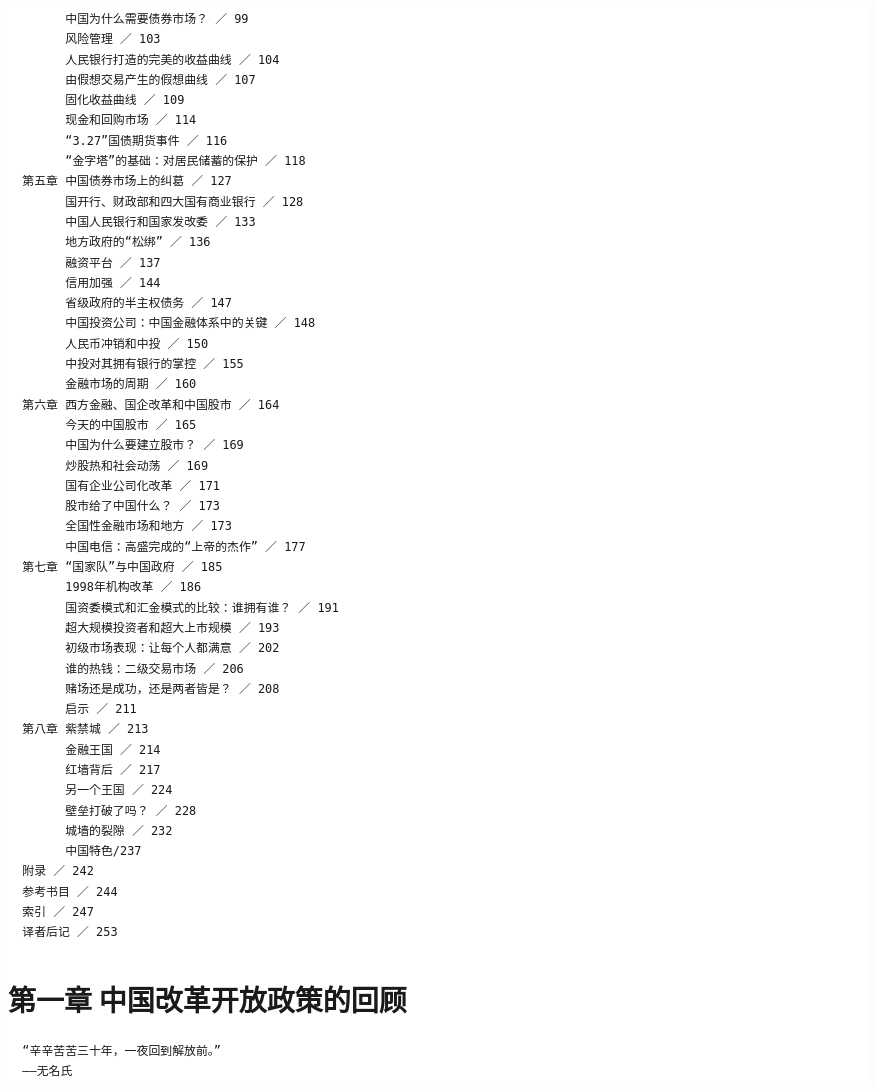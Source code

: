             中国为什么需要债券市场？ ／ 99
            风险管理 ／ 103
            人民银行打造的完美的收益曲线 ／ 104
            由假想交易产生的假想曲线 ／ 107
            固化收益曲线 ／ 109
            现金和回购市场 ／ 114
            “3.27”国债期货事件 ／ 116
            “金字塔”的基础：对居民储蓄的保护 ／ 118
      第五章 中国债券市场上的纠葛 ／ 127
            国开行、财政部和四大国有商业银行 ／ 128
            中国人民银行和国家发改委 ／ 133
            地方政府的“松绑” ／ 136
            融资平台 ／ 137
            信用加强 ／ 144
            省级政府的半主权债务 ／ 147
            中国投资公司：中国金融体系中的关键 ／ 148
            人民币冲销和中投 ／ 150
            中投对其拥有银行的掌控 ／ 155
            金融市场的周期 ／ 160
      第六章 西方金融、国企改革和中国股市 ／ 164
            今天的中国股市 ／ 165
            中国为什么要建立股市？ ／ 169
            炒股热和社会动荡 ／ 169
            国有企业公司化改革 ／ 171
            股市给了中国什么？ ／ 173
            全国性金融市场和地方 ／ 173
            中国电信：高盛完成的“上帝的杰作” ／ 177
      第七章 “国家队”与中国政府 ／ 185
            1998年机构改革 ／ 186
            国资委模式和汇金模式的比较：谁拥有谁？ ／ 191
            超大规模投资者和超大上市规模 ／ 193
            初级市场表现：让每个人都满意 ／ 202
            谁的热钱：二级交易市场 ／ 206
            赌场还是成功，还是两者皆是？ ／ 208
            启示 ／ 211
      第八章 紫禁城 ／ 213
            金融王国 ／ 214
            红墙背后 ／ 217
            另一个王国 ／ 224
            壁垒打破了吗？ ／ 228
            城墙的裂隙 ／ 232
            中国特色/237
      附录 ／ 242
      参考书目 ／ 244
      索引 ／ 247
      译者后记 ／ 253

# 第一章 中国改革开放政策的回顾

      “辛辛苦苦三十年，一夜回到解放前。”
      ——无名氏
